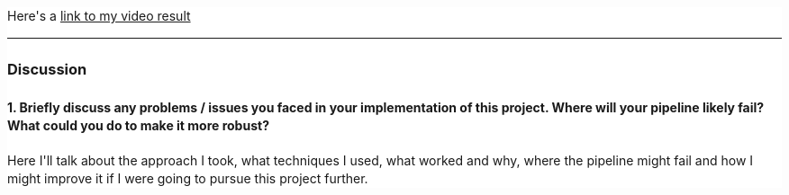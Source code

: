 Here's a [link to my video result]("https://www.youtube.com/watch?v=-m1EjyGkILM&feature=youtu.be")

---

### Discussion

#### 1. Briefly discuss any problems / issues you faced in your implementation of this project.  Where will your pipeline likely fail?  What could you do to make it more robust?

Here I'll talk about the approach I took, what techniques I used, what worked and why, where the pipeline might fail and how I might improve it if I were going to pursue this project further.  
